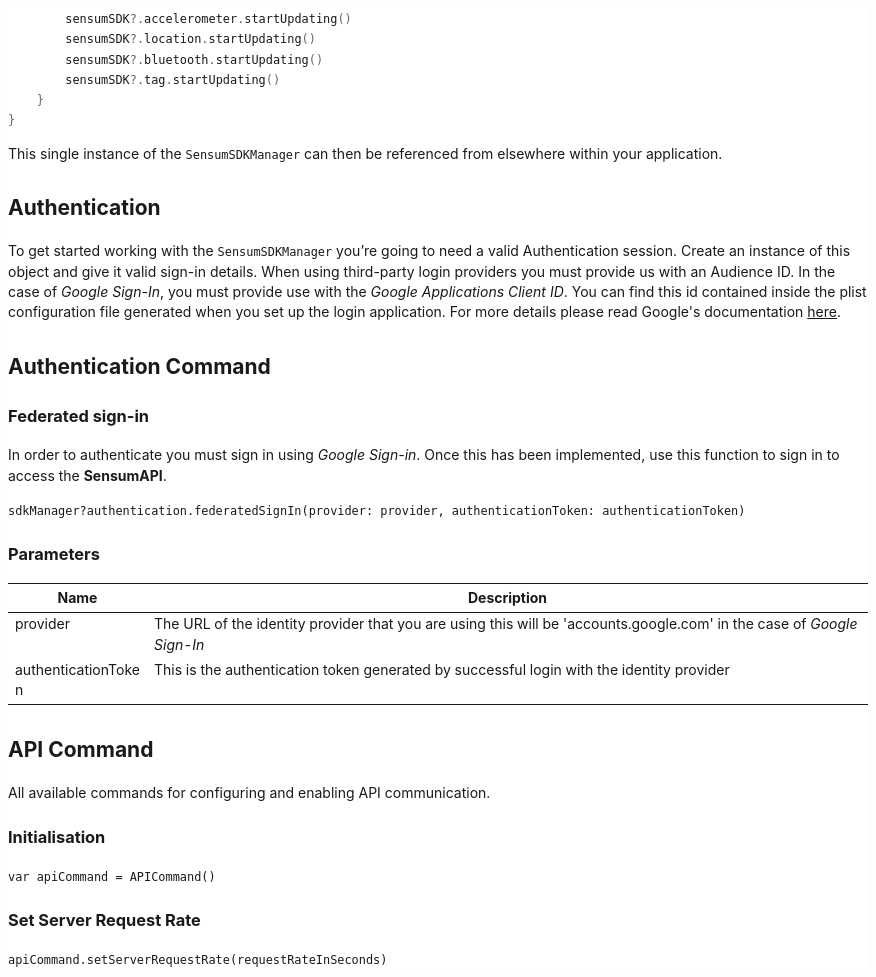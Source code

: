 ```swift
		sensumSDK?.accelerometer.startUpdating()
		sensumSDK?.location.startUpdating()
		sensumSDK?.bluetooth.startUpdating()
		sensumSDK?.tag.startUpdating()
	}
}
```

This single instance of the `SensumSDKManager` can then be referenced from elsewhere within your application.

## Authentication

To get started working with the `SensumSDKManager` you’re going to need a valid Authentication session. Create an instance of this object and give it valid sign-in details. When using third-party login providers you must provide us with an Audience ID. In the case of *Google Sign-In*, you must provide use with the *Google Applications Client ID*. You can find this id contained inside the plist configuration file generated when you set up the login application. For more details please read Google's documentation <a href="https://developers.google.com/identity/sign-in/ios/start-integrating"> here</a>.


## Authentication Command

### Federated sign-in

In order to authenticate you must sign in using *Google Sign-in*. Once this has been implemented, use this function to sign in to access the **SensumAPI**.

`sdkManager?authentication.federatedSignIn(provider: provider, authenticationToken: authenticationToken)`  

### Parameters

|Name|Description|
|----|-----------|
|provider| The URL of the identity provider that you are using this will be 'accounts.google.com' in the case of *Google Sign-In*|
|authenticationToken|This is the authentication token generated by successful login with the identity provider|


## API Command

All available commands for configuring and enabling API communication.

### Initialisation

`var apiCommand = APICommand()`

### Set Server Request Rate

`apiCommand.setServerRequestRate(requestRateInSeconds)`

